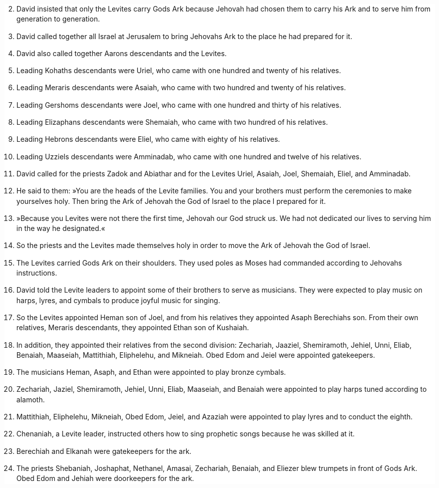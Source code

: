 2. David insisted that only the Levites carry Gods Ark because Jehovah had chosen them to carry his Ark and to serve him from generation to generation.

3. David called together all Israel at Jerusalem to bring Jehovahs Ark to the place he had prepared for it.

4. David also called together Aarons descendants and the Levites.

5. Leading Kohaths descendants were Uriel, who came with one hundred and twenty of his relatives.

6. Leading Meraris descendants were Asaiah, who came with two hundred and twenty of his relatives.

7. Leading Gershoms descendants were Joel, who came with one hundred and thirty of his relatives.

8. Leading Elizaphans descendants were Shemaiah, who came with two hundred of his relatives.

9. Leading Hebrons descendants were Eliel, who came with eighty of his relatives.

10. Leading Uzziels descendants were Amminadab, who came with one hundred and twelve of his relatives.

11. David called for the priests Zadok and Abiathar and for the Levites Uriel, Asaiah, Joel, Shemaiah, Eliel, and Amminadab.

12. He said to them: »You are the heads of the Levite families. You and your brothers must perform the ceremonies to make yourselves holy. Then bring the Ark of Jehovah the God of Israel to the place I prepared for it.

13. »Because you Levites were not there the first time, Jehovah our God struck us. We had not dedicated our lives to serving him in the way he designated.«

14. So the priests and the Levites made themselves holy in order to move the Ark of Jehovah the God of Israel.

15. The Levites carried Gods Ark on their shoulders. They used poles as Moses had commanded according to Jehovahs instructions.

16. David told the Levite leaders to appoint some of their brothers to serve as musicians. They were expected to play music on harps, lyres, and cymbals to produce joyful music for singing.

17. So the Levites appointed Heman son of Joel, and from his relatives they appointed Asaph Berechiahs son. From their own relatives, Meraris descendants, they appointed Ethan son of Kushaiah.

18. In addition, they appointed their relatives from the second division: Zechariah, Jaaziel, Shemiramoth, Jehiel, Unni, Eliab, Benaiah, Maaseiah, Mattithiah, Eliphelehu, and Mikneiah. Obed Edom and Jeiel were appointed gatekeepers.

19. The musicians Heman, Asaph, and Ethan were appointed to play bronze cymbals.

20. Zechariah, Jaziel, Shemiramoth, Jehiel, Unni, Eliab, Maaseiah, and Benaiah were appointed to play harps tuned according to alamoth.

21. Mattithiah, Eliphelehu, Mikneiah, Obed Edom, Jeiel, and Azaziah were appointed to play lyres and to conduct the eighth.

22. Chenaniah, a Levite leader, instructed others how to sing prophetic songs because he was skilled at it.

23. Berechiah and Elkanah were gatekeepers for the ark.

24. The priests Shebaniah, Joshaphat, Nethanel, Amasai, Zechariah, Benaiah, and Eliezer blew trumpets in front of Gods Ark. Obed Edom and Jehiah were doorkeepers for the ark.
